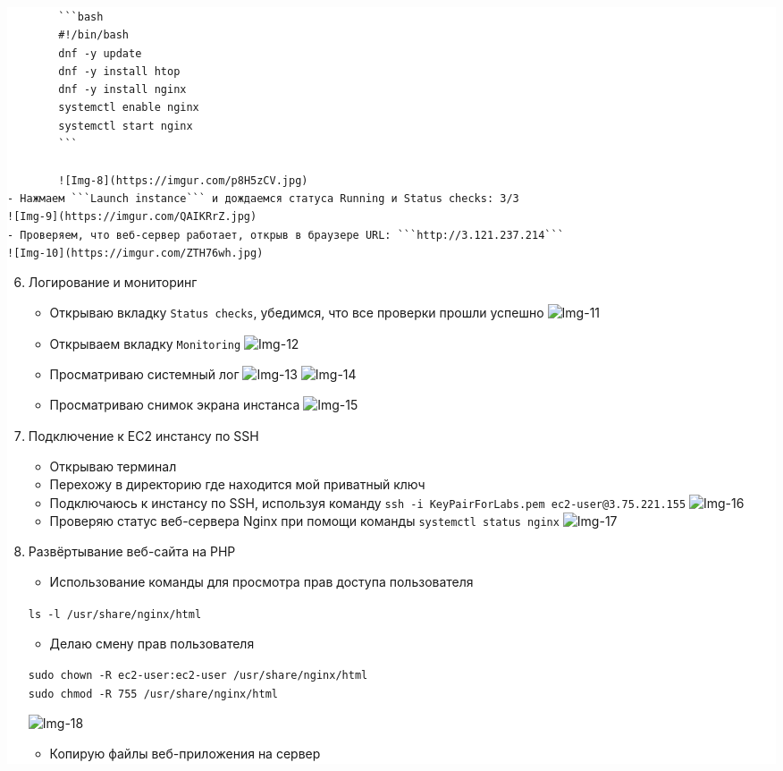             ```bash
            #!/bin/bash
            dnf -y update
            dnf -y install htop
            dnf -y install nginx
            systemctl enable nginx
            systemctl start nginx
            ```

            ![Img-8](https://imgur.com/p8H5zCV.jpg)
    - Нажмаем ```Launch instance``` и дождаемся статуса Running и Status checks: 3/3
    ![Img-9](https://imgur.com/QAIKRrZ.jpg)
    - Проверяем, что веб-сервер работает, открыв в браузере URL: ```http://3.121.237.214```
    ![Img-10](https://imgur.com/ZTH76wh.jpg)
6) Логирование и мониторинг
   - Открываю вкладку ```Status checks```, убедимся, что все проверки прошли успешно
   ![Img-11](https://imgur.com/7bSPSAI.jpg)
   - Открываем вкладку ```Monitoring```
   ![Img-12](https://imgur.com/yAY8YE2.jpg)
   

    - Просматриваю системный лог
   ![Img-13](https://imgur.com/02iwen2.jpg)
   ![Img-14](https://imgur.com/MRuU957.jpg)
   - Просматриваю снимок экрана инстанса
   ![Img-15](https://imgur.com/9gaUpx5.jpg)
8) Подключение к EC2 инстансу по SSH
   - Открываю терминал
   - Перехожу в директорию где находится мой приватный ключ
   - Подключаюсь к инстансу по SSH, используя команду ```ssh -i KeyPairForLabs.pem ec2-user@3.75.221.155```
   ![Img-16](https://imgur.com/iInvASz.jpg)
   - Проверяю статус веб-сервера Nginx при помощи команды ```systemctl status nginx```
   ![Img-17](https://imgur.com/Z9mJVX8.jpg)
9) Развёртывание веб-сайта на PHP
   - Использование команды для просмотра прав доступа пользователя

   ```
   ls -l /usr/share/nginx/html
   ```

   - Делаю смену прав пользователя

   ```
   sudo chown -R ec2-user:ec2-user /usr/share/nginx/html
   sudo chmod -R 755 /usr/share/nginx/html
   ```

   ![Img-18](https://imgur.com/PFk58K8.jpg)
   - Копирую файлы веб-приложения на сервер
